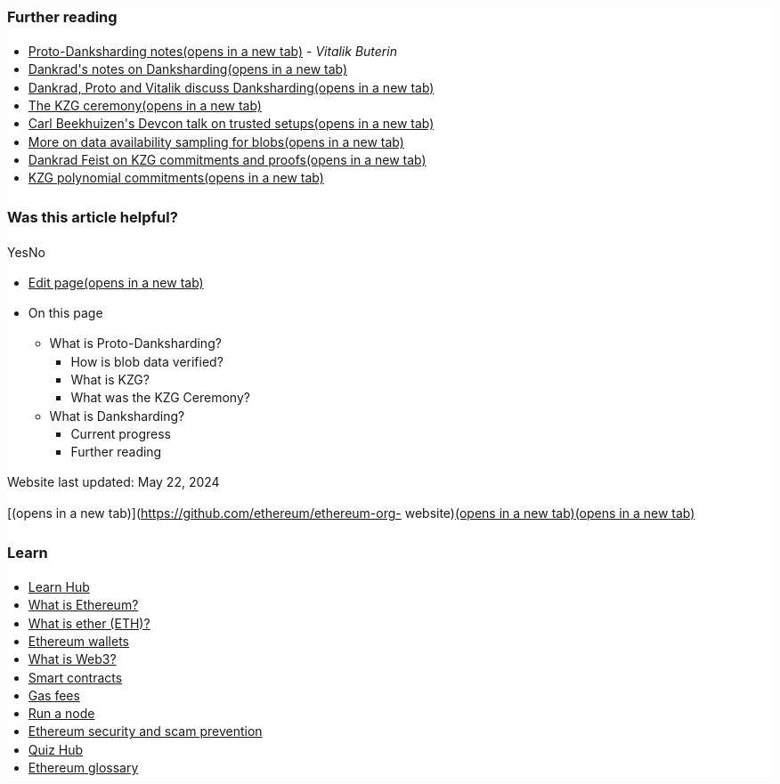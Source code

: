 ### Further reading

  * [Proto-Danksharding notes(opens in a new tab)](https://notes.ethereum.org/@vbuterin/proto_danksharding_faq) \- _Vitalik Buterin_
  * [Dankrad's notes on Danksharding(opens in a new tab)](https://notes.ethereum.org/@dankrad/new_sharding)
  * [Dankrad, Proto and Vitalik discuss Danksharding(opens in a new tab)](https://www.youtube.com/watch?v=N5p0TB77flM)
  * [The KZG ceremony(opens in a new tab)](https://ceremony.ethereum.org/)
  * [Carl Beekhuizen's Devcon talk on trusted setups(opens in a new tab)](https://archive.devcon.org/archive/watch/6/the-kzg-ceremony-or-how-i-learnt-to-stop-worrying-and-love-trusted-setups/?tab=YouTube)
  * [More on data availability sampling for blobs(opens in a new tab)](https://hackmd.io/@vbuterin/sharding_proposal#ELI5-data-availability-sampling)
  * [Dankrad Feist on KZG commitments and proofs(opens in a new tab)](https://youtu.be/8L2C6RDMV9Q)
  * [KZG polynomial commitments(opens in a new tab)](https://dankradfeist.de/ethereum/2020/06/16/kate-polynomial-commitments.html)

### Was this article helpful?

YesNo

  * [Edit page(opens in a new tab)](https://github.com/ethereum/ethereum-org-website/tree/dev/public/content/roadmap/danksharding/index.md)
  * On this page

    * What is Proto-Danksharding?
      * How is blob data verified?
      * What is KZG?
      * What was the KZG Ceremony?
    * What is Danksharding?
      * Current progress
      * Further reading

Website last updated: May 22, 2024

[(opens in a new tab)](https://github.com/ethereum/ethereum-org-
website)[(opens in a new tab)](https://twitter.com/ethdotorg)[(opens in a new
tab)](https://discord.gg/ethereum-org)

### Learn

  * [Learn Hub](/en/learn/)
  * [What is Ethereum?](/en/what-is-ethereum/)
  * [What is ether (ETH)?](/en/eth/)
  * [Ethereum wallets](/en/wallets/)
  * [What is Web3?](/en/web3/)
  * [Smart contracts](/en/smart-contracts/)
  * [Gas fees](/en/gas/)
  * [Run a node](/en/run-a-node/)
  * [Ethereum security and scam prevention](/en/security/)
  * [Quiz Hub](/en/quizzes/)
  * [Ethereum glossary](/en/glossary/)
